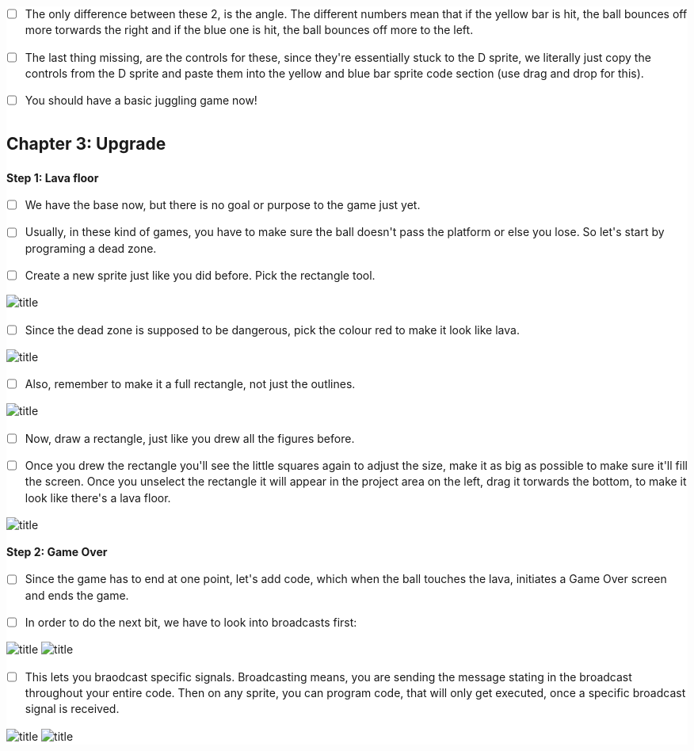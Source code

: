    - [ ] The only difference between these 2, is the angle. The different numbers mean that if the yellow bar is hit, the ball bounces off more torwards the right and if the blue one is hit, the ball bounces off more to the left.
   
   - [ ] The last thing missing, are the controls for these, since they're essentially stuck to the D sprite, we literally just copy the controls from the D sprite and paste them into the yellow and blue bar sprite code section (use drag and drop for this).
   
   - [ ] You should have a basic juggling game now!
   
## Chapter 3: Upgrade

<b>Step 1: Lava floor</b>

   - [ ] We have the base now, but there is no goal or purpose to the game just yet.
   
   - [ ] Usually, in these kind of games, you have to make sure the ball doesn't pass the platform or else you lose. So let's start by programing a dead zone.
   
   - [ ] Create a new sprite just like you did before. Pick the rectangle tool.
   
![title](https://github.com/JeyAl/internship/blob/master/Scratch_Images/Rectangle.png)

   - [ ] Since the dead zone is supposed to be dangerous, pick the colour red to make it look like lava.
   
![title](https://github.com/JeyAl/internship/blob/master/Scratch_Images/Rectangle_Colour.png)

   - [ ] Also, remember to make it a full rectangle, not just the outlines.
   
![title](https://github.com/JeyAl/internship/blob/master/Scratch_Images/Bounce_Bars_fr.png)

   - [ ] Now, draw a rectangle, just like you drew all the figures before.
   
   - [ ] Once you drew the rectangle you'll see the little squares again to adjust the size, make it as big as possible to make sure it'll fill the screen. Once you unselect the rectangle it will appear in the project area on the left, drag it torwards the bottom, to make it look like there's a lava floor.
   
![title](https://github.com/JeyAl/internship/blob/master/Scratch_Images/Lava_Floor.png)

<b>Step 2: Game Over</b>

   - [ ] Since the game has to end at one point, let's add code, which when the ball touches the lava, initiates a Game Over screen and ends the game.
   
   - [ ] In order to do the next bit, we have to look into broadcasts first:
   
![title](https://github.com/JeyAl/internship/blob/master/Scratch_Images/Broad_en.png)
![title](https://github.com/JeyAl/internship/blob/master/Scratch_Images/Broad_fr.png)

   - [ ] This lets you braodcast specific signals. Broadcasting means, you are sending the message stating in the broadcast throughout your entire code. Then on any sprite, you can program code, that will only get executed, once a specific broadcast signal is received.
   
![title](https://github.com/JeyAl/internship/blob/master/Scratch_Images/Broad2_en.png)
![title](https://github.com/JeyAl/internship/blob/master/Scratch_Images/Broad2_fr.png)
